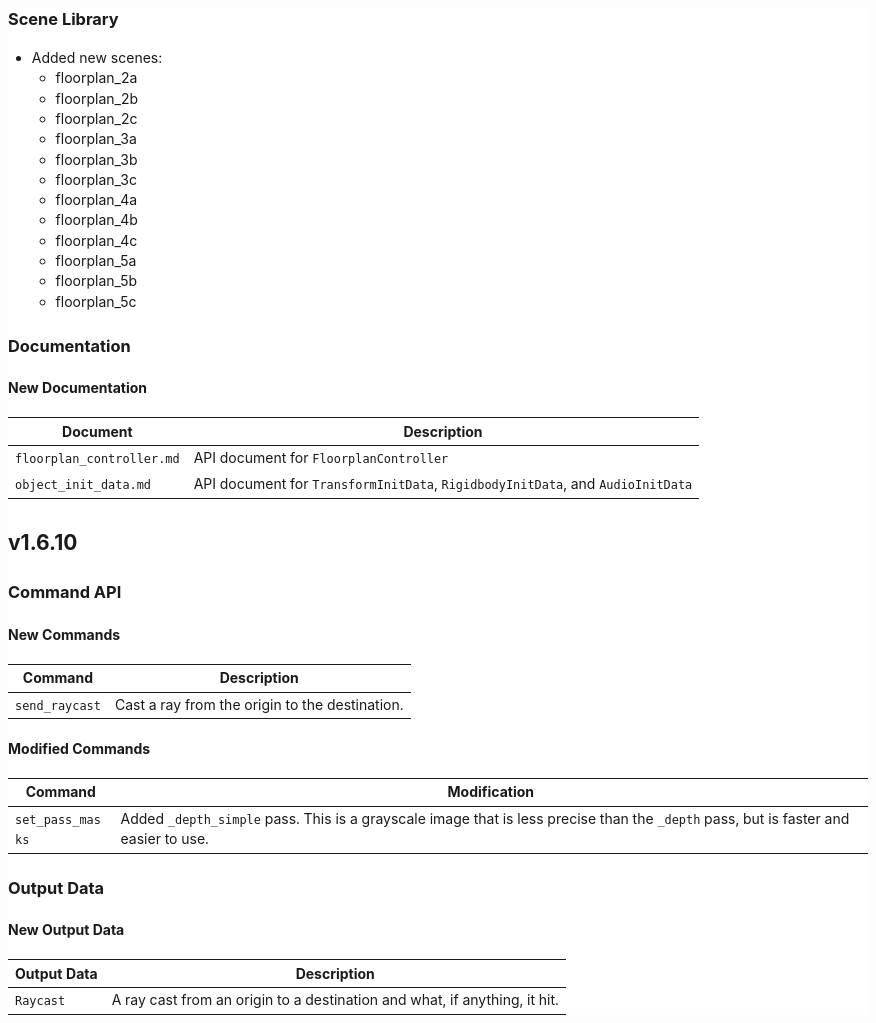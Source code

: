 ### Scene Library

- Added new scenes:
  - floorplan_2a
  - floorplan_2b
  - floorplan_2c
  - floorplan_3a
  - floorplan_3b
  - floorplan_3c
  - floorplan_4a
  - floorplan_4b
  - floorplan_4c
  - floorplan_5a
  - floorplan_5b
  - floorplan_5c

### Documentation

#### New Documentation

| Document                  | Description                                                  |
| ------------------------- | ------------------------------------------------------------ |
| `floorplan_controller.md` | API document for `FloorplanController`                       |
| `object_init_data.md`     | API document for `TransformInitData`, `RigidbodyInitData`, and `AudioInitData` |

## v1.6.10

### Command API

#### New Commands

| Command        | Description                                    |
| -------------- | ---------------------------------------------- |
| `send_raycast` | Cast a ray from the origin to the destination. |

#### Modified Commands

| Command          | Modification                                                 |
| ---------------- | ------------------------------------------------------------ |
| `set_pass_masks` | Added `_depth_simple` pass. This is a grayscale image that is less precise than the `_depth` pass, but is faster and easier to use. |

### Output Data

#### New Output Data

| Output Data | Description                                                  |
| ----------- | ------------------------------------------------------------ |
| `Raycast`   | A ray cast from an origin to a destination and what, if anything, it hit. |
